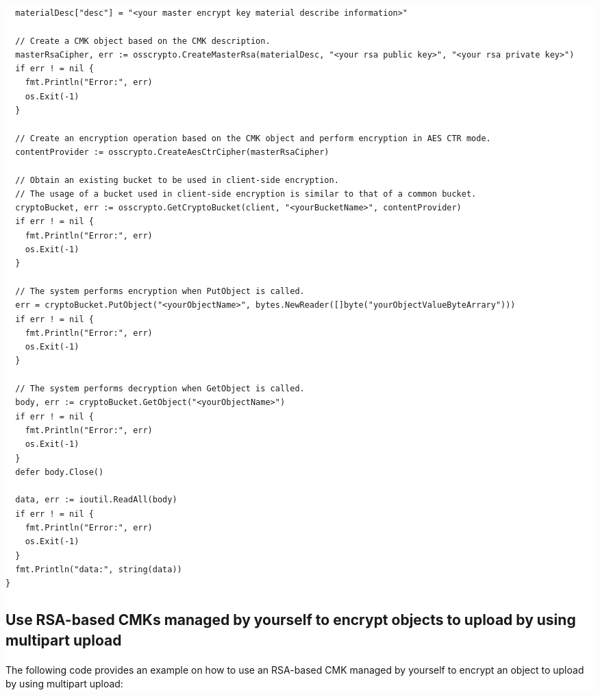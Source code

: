 ```
  materialDesc["desc"] = "<your master encrypt key material describe information>"

  // Create a CMK object based on the CMK description.
  masterRsaCipher, err := osscrypto.CreateMasterRsa(materialDesc, "<your rsa public key>", "<your rsa private key>")
  if err ! = nil {
    fmt.Println("Error:", err)
    os.Exit(-1)
  }

  // Create an encryption operation based on the CMK object and perform encryption in AES CTR mode.
  contentProvider := osscrypto.CreateAesCtrCipher(masterRsaCipher)

  // Obtain an existing bucket to be used in client-side encryption.
  // The usage of a bucket used in client-side encryption is similar to that of a common bucket.
  cryptoBucket, err := osscrypto.GetCryptoBucket(client, "<yourBucketName>", contentProvider)
  if err ! = nil {
    fmt.Println("Error:", err)
    os.Exit(-1)
  }

  // The system performs encryption when PutObject is called.
  err = cryptoBucket.PutObject("<yourObjectName>", bytes.NewReader([]byte("yourObjectValueByteArrary")))
  if err ! = nil {
    fmt.Println("Error:", err)
    os.Exit(-1)
  }

  // The system performs decryption when GetObject is called.
  body, err := cryptoBucket.GetObject("<yourObjectName>")
  if err ! = nil {
    fmt.Println("Error:", err)
    os.Exit(-1)
  }
  defer body.Close()

  data, err := ioutil.ReadAll(body)
  if err ! = nil {
    fmt.Println("Error:", err)
    os.Exit(-1)
  }
  fmt.Println("data:", string(data))
}
```

## Use RSA-based CMKs managed by yourself to encrypt objects to upload by using multipart upload

The following code provides an example on how to use an RSA-based CMK managed by yourself to encrypt an object to upload by using multipart upload:
